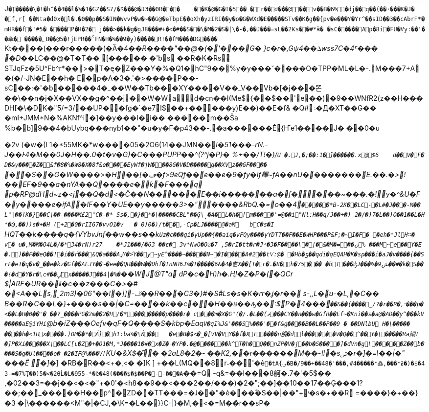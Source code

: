 J`�̜T�����\�!�h^ ��4��l�%�1�GZ� �S7/�$���@�J3��0R���	��K�@�G�I�5��
�r��Ժ���@׍��v��B�6%�dj��q��(��˓���K�J��f,r[
��Nta�d0x�l�.�0��p��S�IN�WvvP�w�~��G@�eTbpE��oXh�yzIRI��y�o�G�WXd�E�����STv��K�g��{pv�e���Y�Yr^��sID��3��cAbrF*�mHR��f�'#5� ����P�H�2�
j���>��k�g�gJ8���#+�<�#��S��\�M�2�S�|\�-�,��J���=sL��2Ҝs��#*ӂ�
�sC�����Ap�8i�FU�Vy:��'��㪯�
�����؂B��@5�!jEPR��ˁFN�H�%��9�y)�����R!��fM����DG����`Kt����(���r�����(�Ȁ�4�*�R����"��@�(� '���G�
}c�r�,Gψܠ��4wss7C�4ˤ��� �D�*�LC��@�T�T��
[ �����	�'bs
��R�K�Rs
 STJqFz�5U^Fb^r*��>�T�ę�Z���Y�%�Q1�hC"9��%y�y���˘����O�TPP�ML�L�-.M���7 +A�(�/-JN�E��h� E�p�A�3�.'�>����P��-sC��:�'�b�����4�_��W��Tb���XY����V��_V��Vb�[�j���똔��\��n�j�X��VX��g�^��j��W�Wad�cn��I(Me${��$��'e��)�9��WNfR2(z��H���DH[�\�DK�"5/=3/��UP ��fg�`�e7l$��+�����y)E��)��E�f& �Q#܈�Д�XT��G��
�mI+JMM*N�%AKNf^i�]��y���I�i��	�����m��Ša %b�b]9��4�bUybq���nyb1��"�u�y�F�p43��-.�a������Ě{Ҥe1����J� ��0�u

�2v	(�w�(I	1�*55MK�*w����05�2O6(14��JMN��*I�51���-rN.-J��Ͱ4�M��0J�H��.0�t�v�G)�C���PUPP��^(?^j�P}�
%+��/T!�)/`U
�.J,�;��:1�]����� �.x@$6	d��V�F�D�&y����Z�&f�8�%�W8�X�8f&e����EyWf�jW���8G�V�D�����g��XVz��GF����
`��S ��G�W����>�H��[�ڡ�f>9eQf��e��e�9�fy�If饆~fA��nU��������E.��.�>!��EF�9��a�nYA��Q����e�ƙ�F���q
p�RP@dHd~z�<j��Q�d<�Ĉ��N�����E��i�������a�f����~���.�!y�^&U�F�y����e�ifA�IF��Y�UE��y�����3>�"����&RbQ.�=o��4`�����*B-2K��LC-�L#�J���-M��L"|��]K�}��C\��-����M£2"C�-�*
Ss�,�}�*�\�����CBL"��Ģ\̘�A� L�h� [m����'=@��i"Nl:H��q/J��+�)
2�/�)7�L��)O��1��L�H*�ώ,�֮�))s�+�H
(+2�0�rII67�vvO1�v	�
0)0�)/t��,-Cp�LJ����@�aM 	bC�s�I`HQT��k����q�{VYbvJnf��w��s��k`Uz�c���gi�yUp��{��aiq�vFQy����yYDTT��F��E�WHP���P&F;�~݄I�F�
�eh� *JlHʭ�v�
ʉ�,M�M�O4L�/�*34�rN)r27	�*J1���/�63
��ε�
3v*NwO�OϨ�7
,5�rI�tt�r�Jʴ�3�Fٛ����\� ʃ�&�M�=��ن%
���M~e��Y�E�.)��F��eQ��!�i��ŕ���&Q�a���AډY�>Ύ��y~yE^����~�����N~�I����A#2��tѴ:@�
�Hb�ƽ��qdi�qEQAH�K�sp���i�aJ�v����{��SrF�eT�q�v�_��e�kz�Gf��AEJY��~�ee��QH���W��Ohf�InNH6J%�T�����6&�4�㐗X��[T�r�.�8�h�75���
�bI���ʤJ���%�9ش��#�k�S���!�d�Y�r�\c#��ڸx�����J��4|�%�`��WJ@T"_a
dP�c�H)h�.Ң!�Z�P�(�QCr $|ARF�UR� �ǁ�c��z ���C�>�#
�<A��Ls,˰2m3)�06"��I�]]-ݢ��R���C3�}#�S#͋Ls�s�K�rr�ʝ�r��
s-,,L�ʊ-�*L,�C��
B��R�C��L�}+����s�*�|�C=����k��c��H��ʁ��ԡ��:$P�4���`��&��(����_/?�r��R�,״���p�<��L�H�0��'� ��?_����PG�2m��2�H/�*��������p����r�
c���m�X�G"(�/.�L��(ޡ���CY��n���w�GfR��Ef~�Kni��s�a@�AD��y^���kV�����aE@iYHi`@b�iZ���Oefv�qF�Q���_�S�kbp�Eaq`V�qI%J&'���S%���'��f&g����B��L��P��9 � ��DNlbU
H�\�����	����h�<1Hx����.)OM��*�Ӑ}ؒ�h1:ba%�\Ќ��	�e�B�$<�_�[VV�VY��f�XT����n朓�dl������V�Q��^��Y�\�����Ra鯝T�]P�Xi�����X\��LC[ւ�Z�+�O1�M,*J����1�#�x�Z�٠�YP�.�@������k^T�h�Q��nZP�V�j��b�S����]�dVn�g\�����Z��b����S�g�Ul����o�_�2�IF@%���V[`KU�&*X$�͆�	�2aL8�2�-
��K2,��r������M��-#�sݜ�r�]�=\��*|�"
���Ê
�]*�]
�RB�R��<+�܂<�
�]K
]
+��L(MQ��8r˔��'�ѐ`�tA{؈�B�/9��+��4ߥ*���,߷*�����#ܼ4,���'�̣8�)4�$�7%�=-3Ҭ��)5�<�2ѲĹ�L�955-*�ë�48(����$�$��P�--���A`��=Q -q&=��l��� 8舸�.7�'�5$�� ,�02��3=��ĵ��<�<�"+�0'�<һ8��9��<���2��/���)�2�";��]��10��17��Ģ���1?��;��_�����H��p^�ZD��TT ���=�ɺ��"�ѐ���٘�S��|��"+˒�s�+��R
\=����}�+��}�3
�|\������<M"�|�CJ,�\K=�L��}}C\-|}�M,�<�=M��̃r��sP�